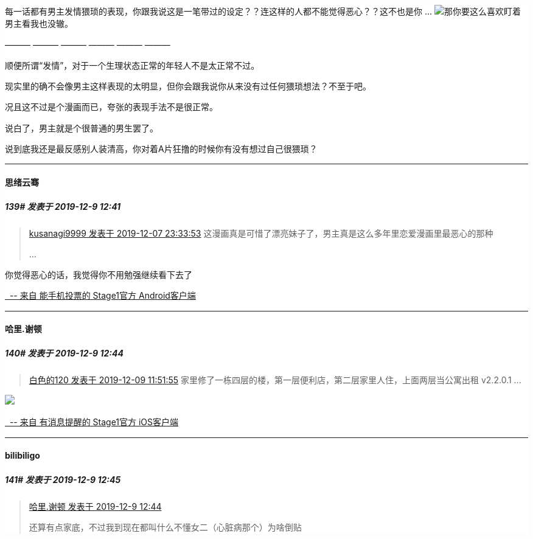 每一话都有男主发情猥琐的表现，你跟我说这是一笔带过的设定？？连这样的人都不能觉得恶心？？这不也是你 ...</blockquote>
<img src="https://static.saraba1st.com/image/smiley/face2017/047.png" referrerpolicy="no-referrer">那你要这么喜欢盯着男主看我也没辙。

——— ——— ——— ——— ——— ———


顺便所谓“发情”，对于一个生理状态正常的年轻人不是太正常不过。


现实里的确不会像男主这样表现的太明显，但你会跟我说你从来没有过任何猥琐想法？不至于吧。


况且这不过是个漫画而已，夸张的表现手法不是很正常。


说白了，男主就是个很普通的男生罢了。


说到底我还是最反感别人装清高，你对着A片狂撸的时候你有没有想过自己很猥琐？


-----

####  思绪云骞  
##### 139#       发表于 2019-12-9 12:41


<blockquote><a href="httphttps://bbs.saraba1st.com/2b/forum.php?mod=redirect&amp;goto=findpost&amp;pid=45765337&amp;ptid=1886285" target="_blank">kusanagi9999 发表于 2019-12-07 23:33:53</a>
这漫画真是可惜了漂亮妹子了，男主真是这么多年里恋爱漫画里最恶心的那种

 ...</blockquote>你觉得恶心的话，我觉得你不用勉强继续看下去了

[  -- 来自 能手机投票的 Stage1官方 Android客户端](https://www.coolapk.com/apk/140634)


-----

####  哈里.谢顿  
##### 140#       发表于 2019-12-9 12:44


<blockquote><a href="httphttps://bbs.saraba1st.com/2b/forum.php?mod=redirect&amp;goto=findpost&amp;pid=45783439&amp;ptid=1886285" target="_blank">白色的120 发表于 2019-12-09 11:51:55</a>
家里修了一栋四层的楼，第一层便利店，第二层家里人住，上面两层当公寓出租
 v2.2.0.1 ...</blockquote><img src="https://static.saraba1st.com/image/smiley/face2017/001.png" referrerpolicy="no-referrer">

[  -- 来自 有消息提醒的 Stage1官方 iOS客户端](https://itunes.apple.com/fi/app/saraba1st/id1221237470?mt=8)


-----

####  bilibiligo  
##### 141#       发表于 2019-12-9 12:45


<blockquote><a href="httphttps://bbs.saraba1st.com/2b/forum.php?mod=redirect&amp;goto=findpost&amp;pid=45784174&amp;ptid=1886285" target="_blank">哈里.谢顿 发表于 2019-12-9 12:44</a>

还算有点家底，不过我到现在都叫什么不懂女二（心脏病那个）为啥倒贴

